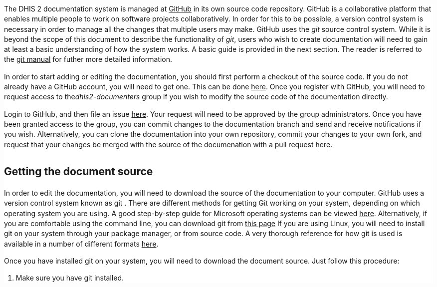 

The DHIS 2 documentation system is managed at
[GitHub](https://github.com/dhis2/dhis2-markdown-docs) in its own source
code repository. GitHub is a collaborative platform that enables
multiple people to work on software projects collaboratively. In order
for this to be possible, a version control system is necessary in order
to manage all the changes that multiple users may make. GitHub uses the
*git* source control system. While it is beyond the scope of this
document to describe the functionality of *git*, users who wish to
create documentation will need to gain at least a basic understanding of
how the system works. A basic guide is provided in the next section. The
reader is referred to the [git manual](https://git-scm.com/book/en/v2)
for futher more detailed information.

In order to start adding or editing the documentation, you should first
perform a checkout of the source code. If you do not already have a
GitHub account, you will need to get one. This can be done
[here](https://github.com/). Once you register with GitHub, you will
need to request access to the*dhis2-documenters* group if you wish to
modify the source code of the documentation directly.

Login to GitHub, and then file an issue
[here](https://github.com/dhis2/dhis2-markdown-docs/issues/new). Your request will
need to be approved by the group administrators. Once you have been
granted access to the group, you can commit changes to the documentation
branch and send and receive notifications if you wish. Alternatively,
you can clone the documentation into your own repository, commit your
changes to your own fork, and request that your changes be merged with
the source of the documenation with a pull request
[here](https://github.com/dhis2/dhis2-markdown-docs/pulls).

## Getting the document source



In order to edit the documentation, you will need to download the source
of the documentation to your computer. GitHub uses a version control
system known as git . There are different methods for getting Git
working on your system, depending on which operating system you are
using. A good step-by-step guide for Microsoft operating systems can be
viewed
[here](https://help.github.com/articles/getting-started-with-github-for-windows).
Alternatively, if you are comfortable using the command line, you can
download git from [this page](http://git-scm.com/download/win) If you
are using Linux, you will need to install git on your system through
your package manager, or from source code. A very thorough reference for
how git is used is available in a number of different formats
[here](http://git-scm.com/book).

Once you have installed git on your system, you will need to download
the document source. Just follow this procedure:

1.  Make sure you have git installed.
